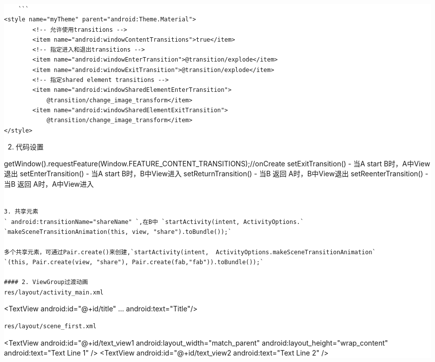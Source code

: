 ```
	```
<style name="myTheme" parent="android:Theme.Material">  
        <!-- 允许使用transitions --> 
        <item name="android:windowContentTransitions">true</item>  
        <!-- 指定进入和退出transitions --> 
        <item name="android:windowEnterTransition">@transition/explode</item>  
        <item name="android:windowExitTransition">@transition/explode</item>  
        <!-- 指定shared element transitions --> 
        <item name="android:windowSharedElementEnterTransition">  
            @transition/change_image_transform</item>  
        <item name="android:windowSharedElementExitTransition">  
            @transition/change_image_transform</item>  
</style>
```

2. 代码设置

	```
getWindow().requestFeature(Window.FEATURE_CONTENT_TRANSITIONS);//onCreate
setExitTransition() - 当A start B时，A中View退出 
setEnterTransition() - 当A start B时，B中View进入 
setReturnTransition() - 当B 返回 A时，B中View退出 
setReenterTransition() - 当B 返回 A时，A中View进入
```

3. 共享元素
` android:transitionName="shareName" `,在B中 `startActivity(intent, ActivityOptions.`
`makeSceneTransitionAnimation(this, view, "share").toBundle());`

多个共享元素，可通过Pair.create()来创建,`startActivity(intent,  ActivityOptions.makeSceneTransitionAnimation`
`(this, Pair.create(view, "share"), Pair.create(fab,"fab")).toBundle());`

#### 2. ViewGroup过渡动画
res/layout/activity_main.xml

```
<LinearLayout xmlns:android="http://schemas.android.com/apk/res/android"
    android:id="@+id/master_layout"
    android:layout_width="match_parent"
    android:layout_height="match_parent">
    <TextView
        android:id="@+id/title"
        ...
        android:text="Title"/>
    <FrameLayout
        android:id="@+id/scene_root">
        <include layout="@layout/scene_first" />
    </FrameLayout>
</LinearLayout>
```
res/layout/scene_first.xml

```
<RelativeLayout xmlns:android="http://schemas.android.com/apk/res/android"
    android:id="@+id/scene_container"
    android:layout_width="match_parent"
    android:layout_height="match_parent" >
    <TextView
        android:id="@+id/text_view1
        android:layout_width="match_parent"
	     android:layout_height="wrap_content"
        android:text="Text Line 1" />
    <TextView
        android:id="@+id/text_view2
        android:text="Text Line 2" />